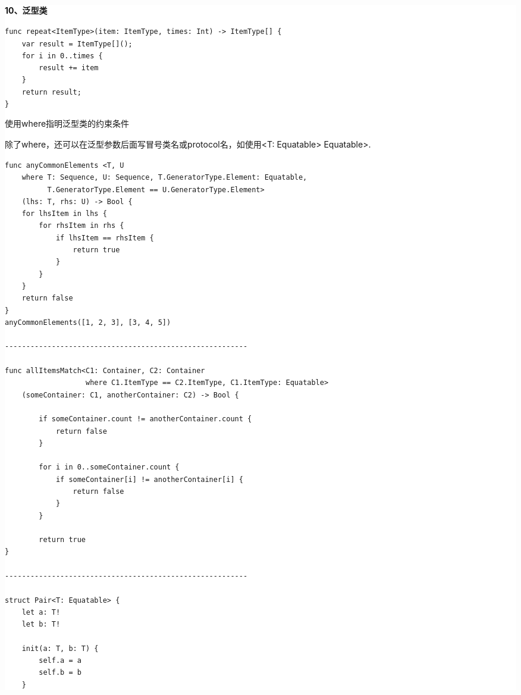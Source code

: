 **10、泛型类**

	func repeat<ItemType>(item: ItemType, times: Int) -> ItemType[] {
		var result = ItemType[]();
		for i in 0..times {
			result += item
		}
		return result;
	}

使用where指明泛型类的约束条件

除了where，还可以在泛型参数后面写冒号类名或protocol名，如使用<T: Equatable>
Equatable>.

	func anyCommonElements <T, U 
		where T: Sequence, U: Sequence, T.GeneratorType.Element: Equatable,
	          T.GeneratorType.Element == U.GeneratorType.Element> 
		(lhs: T, rhs: U) -> Bool {
	    for lhsItem in lhs {
	        for rhsItem in rhs {
	            if lhsItem == rhsItem {
	                return true
	            }
	        }
	    }
	    return false
	}
	anyCommonElements([1, 2, 3], [3, 4, 5])

	---------------------------------------------------------

	func allItemsMatch<C1: Container, C2: Container
	                   where C1.ItemType == C2.ItemType, C1.ItemType: Equatable>
	    (someContainer: C1, anotherContainer: C2) -> Bool {
	
	        if someContainer.count != anotherContainer.count {
	            return false
	        }
	
	        for i in 0..someContainer.count {
	            if someContainer[i] != anotherContainer[i] {
	                return false
	            }
	        }
	
	        return true
	}

	---------------------------------------------------------

	struct Pair<T: Equatable> {
	    let a: T!
	    let b: T!
	 
	    init(a: T, b: T) {
	        self.a = a
	        self.b = b
	    }
	 